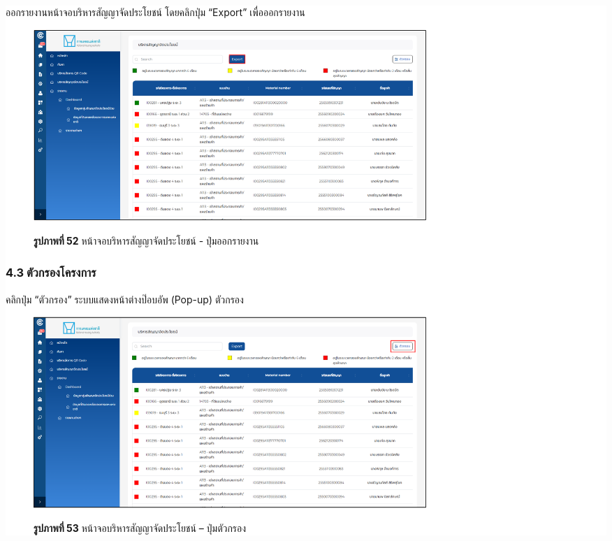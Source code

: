 ออกรายงานหน้าจอบริหารสัญญาจัดประโยชน์ โดยคลิกปุ่ม “Export” เพื่อออกรายงาน

<figure><img src=".gitbook/assets/pic52.PNG" alt="" width="563"><figcaption><p><strong>รูปภาพที่ 52</strong> หน้าจอบริหารสัญญาจัดประโยชน์ - ปุ่มออกรายงาน</p></figcaption></figure>

### 4.3 ตัวกรองโครงการ

คลิกปุ่ม “ตัวกรอง” ระบบแสดงหน้าต่างป๊อบอัพ (Pop-up) ตัวกรอง

<figure><img src=".gitbook/assets/pic53.PNG" alt="" width="563"><figcaption><p><strong>รูปภาพที่ 53</strong> หน้าจอบริหารสัญญาจัดประโยชน์ – ปุ่มตัวกรอง</p></figcaption></figure>
